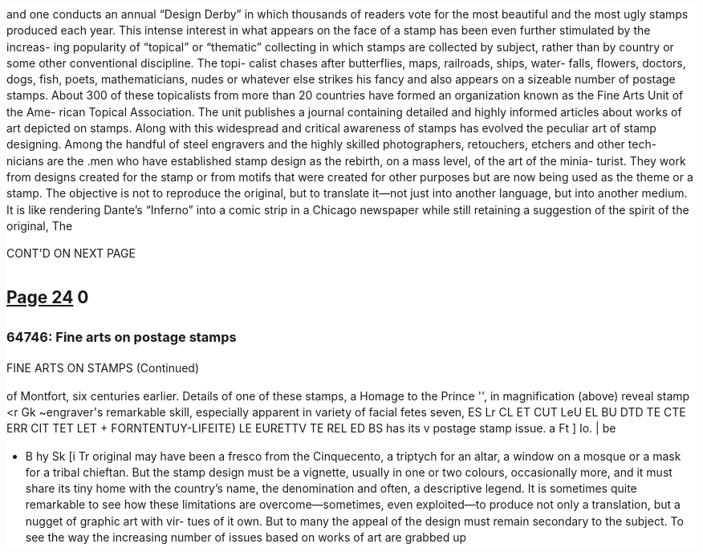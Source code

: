 and one conducts an annual “Design Derby” in which 
thousands of readers vote for the most beautiful and the 
most ugly stamps produced each year. 
This intense interest in what appears on the face of 
a stamp has been even further stimulated by the increas- 
ing popularity of “topical” or “thematic” collecting in 
which stamps are collected by subject, rather than by 
country or some other conventional discipline. The topi- 
calist chases after butterflies, maps, railroads, ships, water- 
falls, flowers, doctors, dogs, fish, poets, mathematicians, 
nudes or whatever else strikes his fancy and also appears 
on a sizeable number of postage stamps. About 300 of 
these topicalists from more than 20 countries have formed 
an organization known as the Fine Arts Unit of the Ame- 
rican Topical Association. The unit publishes a journal 
containing detailed and highly informed articles about 
works of art depicted on stamps. 
Along with this widespread and critical awareness of 
stamps has evolved the peculiar art of stamp designing. 
Among the handful of steel engravers and the highly 
skilled photographers, retouchers, etchers and other tech- 
nicians are the .men who have established stamp design 
as the rebirth, on a mass level, of the art of the minia- 
turist. They work from designs created for the stamp or 
from motifs that were created for other purposes but are 
now being used as the theme or a stamp. 
The objective is not to reproduce the original, but to 
translate it—not just into another language, but into 
another medium. It is like rendering Dante’s “Inferno” 
into a comic strip in a Chicago newspaper while still 
retaining a suggestion of the spirit of the original, The 
  
CONT'D ON NEXT PAGE 

## [Page 24](https://demo.humlab.umu.se/courier/064724engo.pdf#page=24) 0

### 64746: Fine arts on postage stamps

FINE ARTS ON STAMPS (Continued) 
  
  
    
  
  
  
  
of Montfort, six centuries earlier. Details of one of these stamps, 
a Homage to the Prince '', in magnification (above) reveal stamp <r Gk 
~engraver's remarkable skill, especially apparent in variety of facial fetes seven, 
ES Lr CL ET CUT LeU EL BU DTD TE CTE ERR CIT TET LET + FORNTENTUY-LIFEITE) 
LE EURETTV TE REL ED BS has its v postage stamp issue. a Ft 
] Io. | be 
- B hy Sk [i Tr 
original may have been a fresco from the Cinquecento, a 
triptych for an altar, a window on a mosque or a mask 
for a tribal chieftan. But the stamp design must be a 
vignette, usually in one or two colours, occasionally more, 
and it must share its tiny home with the country’s name, 
the denomination and often, a descriptive legend. It is 
sometimes quite remarkable to see how these limitations 
are overcome—sometimes, even exploited—to produce not 
only a translation, but a nugget of graphic art with vir- 
tues of it own. 
But to many the appeal of the design must remain 
secondary to the subject. To see the way the increasing 
number of issues based on works of art are grabbed up 
